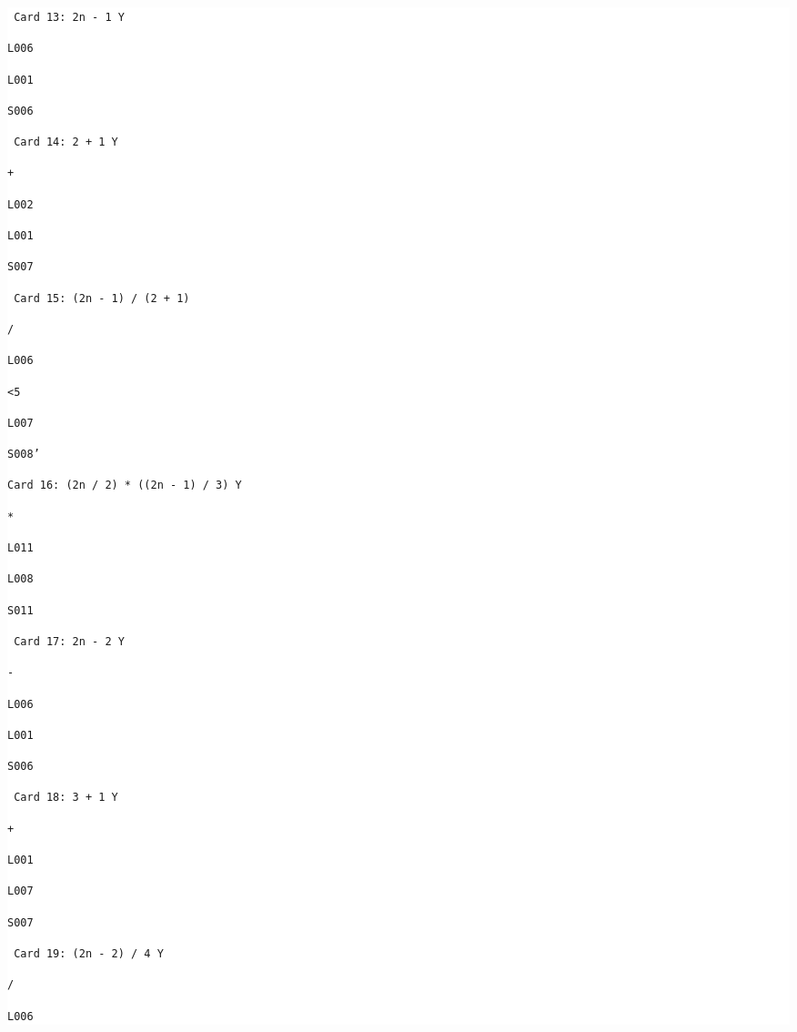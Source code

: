 ` Card 13: 2n - 1 Y`

`L006`

`L001`

`S006`

` Card 14: 2 + 1 Y`

`+`

`L002`

`L001`

`S007`

` Card 15: (2n - 1) / (2 + 1)`

`/`

`L006`

`<5`

`L007`

`S008’`

`Card 16: (2n / 2) * ((2n - 1) / 3) Y`

`*`

`L011`

`L008`

`S011`

` Card 17: 2n - 2 Y`

`- `

`L006`

`L001`

`S006`

` Card 18: 3 + 1 Y`

`+`

`L001`

`L007`

`S007`

` Card 19: (2n - 2) / 4 Y`

`/`

`L006`
